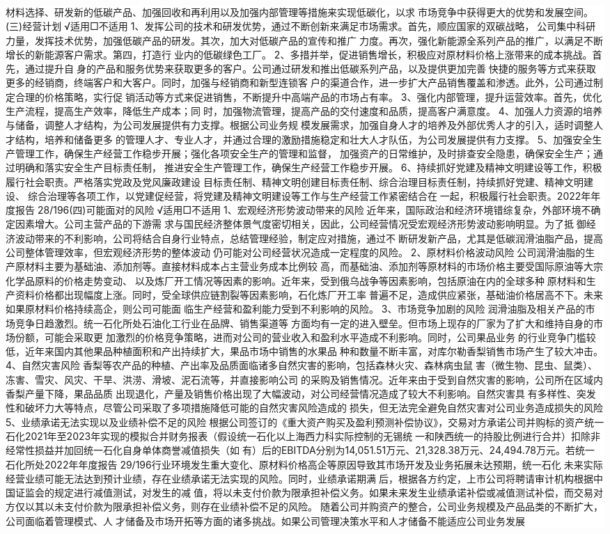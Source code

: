 材料选择、研发新的低碳产品、加强回收和再利用以及加强内部管理等措施来实现低碳化，以求
市场竞争中获得更大的优势和发展空间。(三)经营计划
√适用□不适用
1、发挥公司的技术和研发优势，通过不断创新来满足市场需求。首先，顺应国家的双碳战略，
公司集中科研力量，发挥技术优势，加强低碳产品的研发。其次，加大对低碳产品的宣传和推广
力度。再次，强化新能源全系列产品的推广，以满足不断增长的新能源客户需求。第四，打造行
业内的低碳绿色工厂。
2、多措并举，促进销售增长，积极应对原材料价格上涨带来的成本挑战。首先，通过提升自
身的产品和服务优势来获取更多的客户。公司通过研发和推出低碳系列产品，以及提供更加完善
快捷的服务等方式来获取更多的经销商，终端客户和大客户。同时，加强与经销商和新型连锁客
户的渠道合作，进一步扩大产品销售覆盖和渗透。此外，公司通过制定合理的价格策略，实行促
销活动等方式来促进销售，不断提升中高端产品的市场占有率。
3、强化内部管理，提升运营效率。首先，优化生产流程，提高生产效率，降低生产成本；同
时，加强物流管理，提高产品的交付速度和品质，提高客户满意度。
4、加强人力资源的培养与储备，调整人才结构，为公司发展提供有力支撑。根据公司业务规
模发展需求，加强自身人才的培养及外部优秀人才的引入，适时调整人才结构，培养和储备更多
的管理人才、专业人才，并通过合理的激励措施稳定和壮大人才队伍，为公司发展提供有力支撑。
5、加强安全生产管理工作，确保生产经营工作稳步开展；强化各项安全生产的管理和监督，
加强资产的日常维护，及时排查安全隐患，确保安全生产；通过明确和落实安全生产目标责任制，
推进安全生产管理工作，确保生产经营工作稳步开展。
6、持续抓好党建及精神文明建设等工作，积极履行社会职责。严格落实党政及党风廉政建设
目标责任制、精神文明创建目标责任制、综合治理目标责任制，持续抓好党建、精神文明建设、
综合治理等各项工作，以党建促经营，将党建及精神文明建设等工作与生产经营工作紧密结合在
一起，积极履行社会职责。2022年年度报告
28/196(四)可能面对的风险
√适用□不适用
1、宏观经济形势波动带来的风险
近年来，国际政治和经济环境错综复杂，外部环境不确定因素增大。公司主营产品的下游需
求与国民经济整体景气度密切相关，因此，公司经营情况受宏观经济形势波动影响明显。为了抵
御经济波动带来的不利影响，公司将结合自身行业特点，总结管理经验，制定应对措施，通过不
断研发新产品，尤其是低碳润滑油脂产品，提高公司整体管理效率，但宏观经济形势的整体波动
仍可能对公司经营状况造成一定程度的风险。
2、原材料价格波动风险
公司润滑油脂的生产原材料主要为基础油、添加剂等。直接材料成本占主营业务成本比例较
高，而基础油、添加剂等原材料的市场价格主要受国际原油等大宗化学品原料的价格走势变动、
以及炼厂开工情况等因素的影响。近年来，受到俄乌战争等因素影响，包括原油在内的全球多种
原材料和生产资料价格都出现幅度上涨。同时，受全球供应链割裂等因素影响，石化炼厂开工率
普遍不足，造成供应紧张，基础油价格居高不下。未来如果原材料价格持续高企，则公司可能面
临生产经营和盈利能力受到不利影响的风险。
3、市场竞争加剧的风险
润滑油脂及相关产品的市场竞争日趋激烈。统一石化所处石油化工行业在品牌、销售渠道等
方面均有一定的进入壁垒。但市场上现存的厂家为了扩大和维持自身的市场份额，可能会采取更
加激烈的价格竞争策略，进而对公司的营业收入和盈利水平造成不利影响。同时，公司果品业务
的行业竞争门槛较低，近年来国内其他果品种植面积和产出持续扩大，果品市场中销售的水果品
种和数量不断丰富，对库尔勒香梨销售市场产生了较大冲击。
4、自然灾害风险
香梨等农产品的种植、产出率及品质面临诸多自然灾害的影响，包括森林火灾、森林病虫鼠
害（微生物、昆虫、鼠类）、冻害、雪灾、风灾、干旱、洪涝、滑坡、泥石流等，并直接影响公司
的采购及销售情况。近年来由于受到自然灾害的影响，公司所在区域内香梨产量下降，果品品质
出现退化，产量及销售价格出现了大幅波动，对公司经营情况造成了较大不利影响。自然灾害具
有多样性、突发性和破坏力大等特点，尽管公司采取了多项措施降低可能的自然灾害风险造成的
损失，但无法完全避免自然灾害对公司业务造成损失的风险
5、业绩承诺无法实现以及业绩补偿不足的风险
根据公司签订的《重大资产购买及盈利预测补偿协议》，交易对方承诺公司并购标的资产统一
石化2021年至2023年实现的模拟合并财务报表（假设统一石化以上海西力科实际控制的无锡统
一和陕西统一的持股比例进行合并）扣除非经常性损益并加回统一石化自身单体商誉减值损失（如
有）后的EBITDA分别为14,051.51万元、21,328.38万元、24,494.78万元。若统一石化所处2022年年度报告
29/196行业环境发生重大变化、原材料价格高企等原因导致其市场开发及业务拓展未达预期，统一石化
未来实际经营业绩可能无法达到预计业绩，存在业绩承诺无法实现的风险。同时，业绩承诺期满
后，根据各方约定，上市公司将聘请审计机构根据中国证监会的规定进行减值测试，对发生的减
值，将以未支付价款为限承担补偿义务。如果未来发生业绩承诺补偿或减值测试补偿，而交易对
方仅以其以未支付价款为限承担补偿义务，则存在业绩补偿不足的风险。
随着公司并购资产的整合，公司业务规模及产品品类的不断扩大，公司面临着管理模式、人
才储备及市场开拓等方面的诸多挑战。如果公司管理决策水平和人才储备不能适应公司业务发展